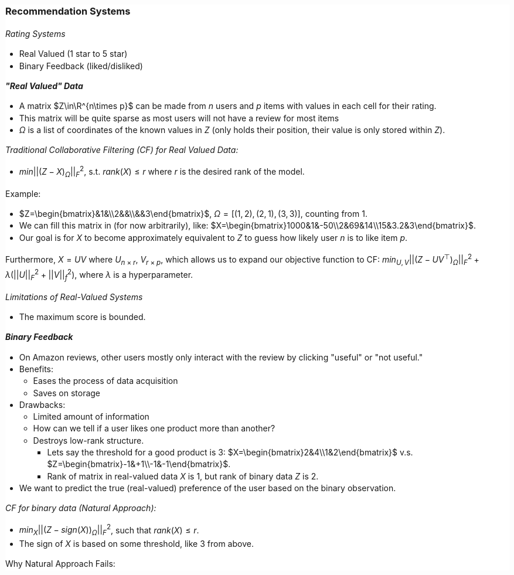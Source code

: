 ### Recommendation Systems

*Rating Systems*

- Real Valued (1 star to 5 star)
- Binary Feedback (liked/disliked)

***"Real Valued" Data***

- A matrix $Z\in\R^{n\times p}$ can be made from $n$ users and $p$ items with values in each cell for their rating.
- This matrix will be quite sparse as most users will not have a review for most items
- $\Omega$ is a list of coordinates of the known values in $Z$ (only holds their position, their value is only stored within $Z$).

*Traditional Collaborative Filtering (CF) for Real Valued Data:*

- $min||(Z-X)_\Omega||_F^2$, s.t. $rank(X)\le r$ where $r$ is the desired rank of the model.

Example:

- $Z=\begin{bmatrix}&1&\\2&&\\&&3\end{bmatrix}$, $\Omega=[(1,2),(2,1),(3,3)]$, counting from 1.
- We can fill this matrix in (for now arbitrarily), like:
  $X=\begin{bmatrix}1000&1&-50\\2&69&14\\15&3.2&3\end{bmatrix}$. 
- Our goal is for $X$ to become approximately equivalent to $Z$ to guess how likely user $n$ is to like item $p$.

Furthermore, $X=UV$ where $U_{n\times r}$, $V_{r\times p}$, which allows us to expand our objective function to
	CF: $min_{U,V}||(Z-UV^\top)_\Omega||_F^2+\lambda(||U||_F^2+||V||_f^2)$, where $\lambda$ is a hyperparameter.

*Limitations of Real-Valued Systems*

- The maximum score is bounded.

***Binary Feedback***

- On Amazon reviews, other users mostly only interact with the review by clicking "useful" or "not useful."
- Benefits:
  - Eases the process of data acquisition
  - Saves on storage
- Drawbacks:
  - Limited amount of information
  - How can we tell if a user likes one product more than another?
  - Destroys low-rank structure.
    - Lets say the threshold for a good product is 3:
      $X=\begin{bmatrix}2&4\\1&2\end{bmatrix}$ v.s. $Z=\begin{bmatrix}-1&+1\\-1&-1\end{bmatrix}$.
    - Rank of matrix in real-valued data $X$ is 1, but rank of binary data $Z$ is 2.
- We want to predict the true (real-valued) preference of the user based on the binary observation.

*CF for binary data (Natural Approach):*

- $min_X||(Z-sign(X))_\Omega||_F^2$, such that $rank(X)\le r$.
- The sign of $X$ is based on some threshold, like 3 from above.

Why Natural Approach Fails:
